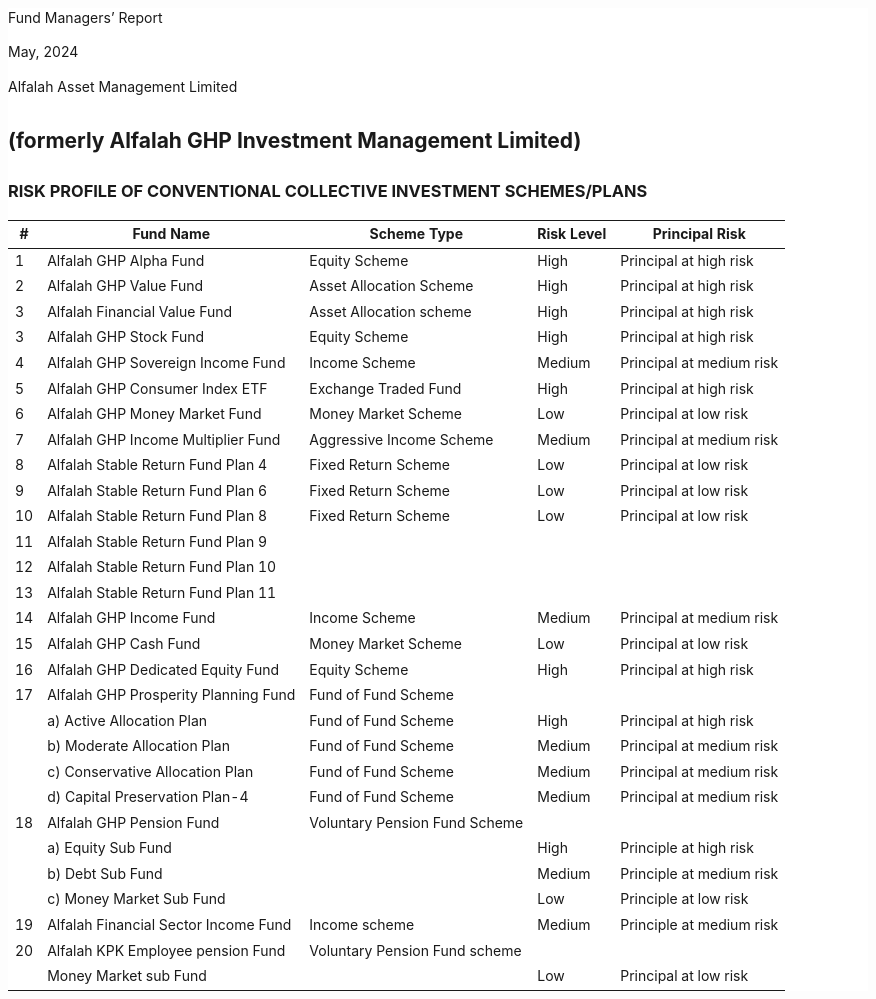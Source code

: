 Fund Managers’ Report

May, 2024

Alfalah Asset Management Limited

## (formerly Alfalah GHP Investment Management Limited)

### RISK PROFILE OF CONVENTIONAL COLLECTIVE INVESTMENT SCHEMES/PLANS

| #   | Fund Name                            | Scheme Type                   | Risk Level | Principal Risk           |
| --- | ------------------------------------ | ----------------------------- | ---------- | ------------------------ |
| 1   | Alfalah GHP Alpha Fund               | Equity Scheme                 | High       | Principal at high risk   |
| 2   | Alfalah GHP Value Fund               | Asset Allocation Scheme       | High       | Principal at high risk   |
| 3   | Alfalah Financial Value Fund         | Asset Allocation scheme       | High       | Principal at high risk   |
| 3   | Alfalah GHP Stock Fund               | Equity Scheme                 | High       | Principal at high risk   |
| 4   | Alfalah GHP Sovereign Income Fund    | Income Scheme                 | Medium     | Principal at medium risk |
| 5   | Alfalah GHP Consumer Index ETF       | Exchange Traded Fund          | High       | Principal at high risk   |
| 6   | Alfalah GHP Money Market Fund        | Money Market Scheme           | Low        | Principal at low risk    |
| 7   | Alfalah GHP Income Multiplier Fund   | Aggressive Income Scheme      | Medium     | Principal at medium risk |
| 8   | Alfalah Stable Return Fund Plan 4    | Fixed Return Scheme           | Low        | Principal at low risk    |
| 9   | Alfalah Stable Return Fund Plan 6    | Fixed Return Scheme           | Low        | Principal at low risk    |
| 10  | Alfalah Stable Return Fund Plan 8    | Fixed Return Scheme           | Low        | Principal at low risk    |
| 11  | Alfalah Stable Return Fund Plan 9    |                               |            |                          |
| 12  | Alfalah Stable Return Fund Plan 10   |                               |            |                          |
| 13  | Alfalah Stable Return Fund Plan 11   |                               |            |                          |
| 14  | Alfalah GHP Income Fund              | Income Scheme                 | Medium     | Principal at medium risk |
| 15  | Alfalah GHP Cash Fund                | Money Market Scheme           | Low        | Principal at low risk    |
| 16  | Alfalah GHP Dedicated Equity Fund    | Equity Scheme                 | High       | Principal at high risk   |
| 17  | Alfalah GHP Prosperity Planning Fund | Fund of Fund Scheme           |            |                          |
|     | a) Active Allocation Plan            | Fund of Fund Scheme           | High       | Principal at high risk   |
|     | b) Moderate Allocation Plan          | Fund of Fund Scheme           | Medium     | Principal at medium risk |
|     | c) Conservative Allocation Plan      | Fund of Fund Scheme           | Medium     | Principal at medium risk |
|     | d) Capital Preservation Plan-4       | Fund of Fund Scheme           | Medium     | Principal at medium risk |
| 18  | Alfalah GHP Pension Fund             | Voluntary Pension Fund Scheme |            |                          |
|     | a) Equity Sub Fund                   |                               | High       | Principle at high risk   |
|     | b) Debt Sub Fund                     |                               | Medium     | Principle at medium risk |
|     | c) Money Market Sub Fund             |                               | Low        | Principle at low risk    |
| 19  | Alfalah Financial Sector Income Fund | Income scheme                 | Medium     | Principle at medium risk |
| 20  | Alfalah KPK Employee pension Fund    | Voluntary Pension Fund scheme |            |                          |
|     | Money Market sub Fund                |                               | Low        | Principal at low risk    |
